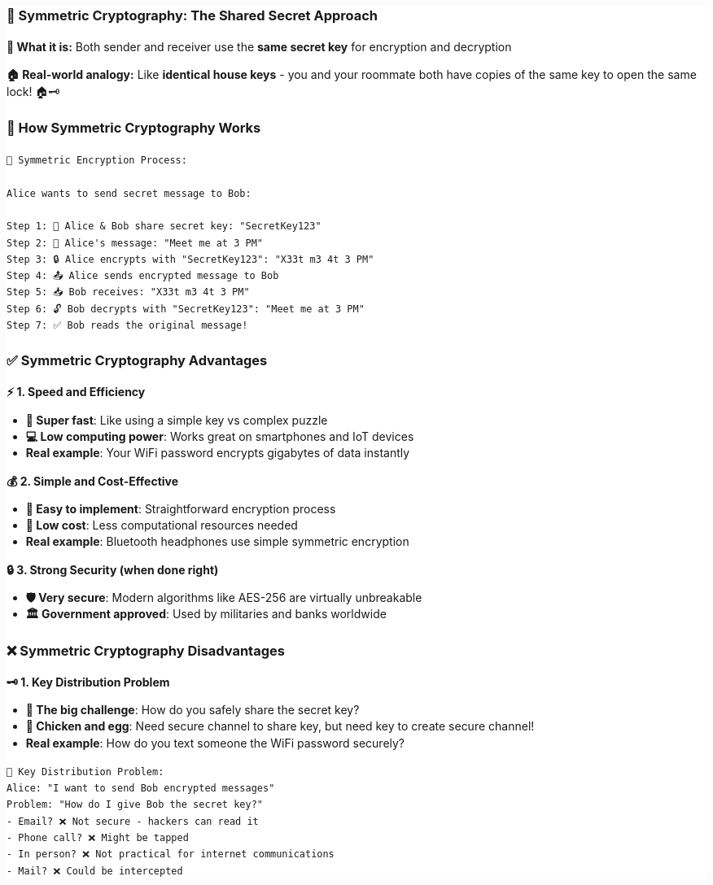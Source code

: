 ### 🔐 Symmetric Cryptography: The Shared Secret Approach

**🤝 What it is:** Both sender and receiver use the **same secret key** for encryption and decryption

**🏠 Real-world analogy:** Like **identical house keys** - you and your roommate both have copies of the same key to open the same lock! 🏠🗝️

### 🔑 How Symmetric Cryptography Works

```
🔐 Symmetric Encryption Process:

Alice wants to send secret message to Bob:

Step 1: 👥 Alice & Bob share secret key: "SecretKey123"
Step 2: 📝 Alice's message: "Meet me at 3 PM"
Step 3: 🔒 Alice encrypts with "SecretKey123": "X33t m3 4t 3 PM"
Step 4: 📤 Alice sends encrypted message to Bob
Step 5: 📥 Bob receives: "X33t m3 4t 3 PM"
Step 6: 🔓 Bob decrypts with "SecretKey123": "Meet me at 3 PM"
Step 7: ✅ Bob reads the original message!
```

### ✅ Symmetric Cryptography Advantages

**⚡ 1. Speed and Efficiency**
- **🚀 Super fast**: Like using a simple key vs complex puzzle
- **💻 Low computing power**: Works great on smartphones and IoT devices
- **Real example**: Your WiFi password encrypts gigabytes of data instantly

**💰 2. Simple and Cost-Effective**
- **🎯 Easy to implement**: Straightforward encryption process
- **💸 Low cost**: Less computational resources needed
- **Real example**: Bluetooth headphones use simple symmetric encryption

**🔒 3. Strong Security (when done right)**
- **🛡️ Very secure**: Modern algorithms like AES-256 are virtually unbreakable
- **🏛️ Government approved**: Used by militaries and banks worldwide

### ❌ Symmetric Cryptography Disadvantages

**🗝️ 1. Key Distribution Problem**
- **🤔 The big challenge**: How do you safely share the secret key?
- **📮 Chicken and egg**: Need secure channel to share key, but need key to create secure channel!
- **Real example**: How do you text someone the WiFi password securely?

```
🚨 Key Distribution Problem:
Alice: "I want to send Bob encrypted messages"
Problem: "How do I give Bob the secret key?"
- Email? ❌ Not secure - hackers can read it
- Phone call? ❌ Might be tapped  
- In person? ❌ Not practical for internet communications
- Mail? ❌ Could be intercepted
```
